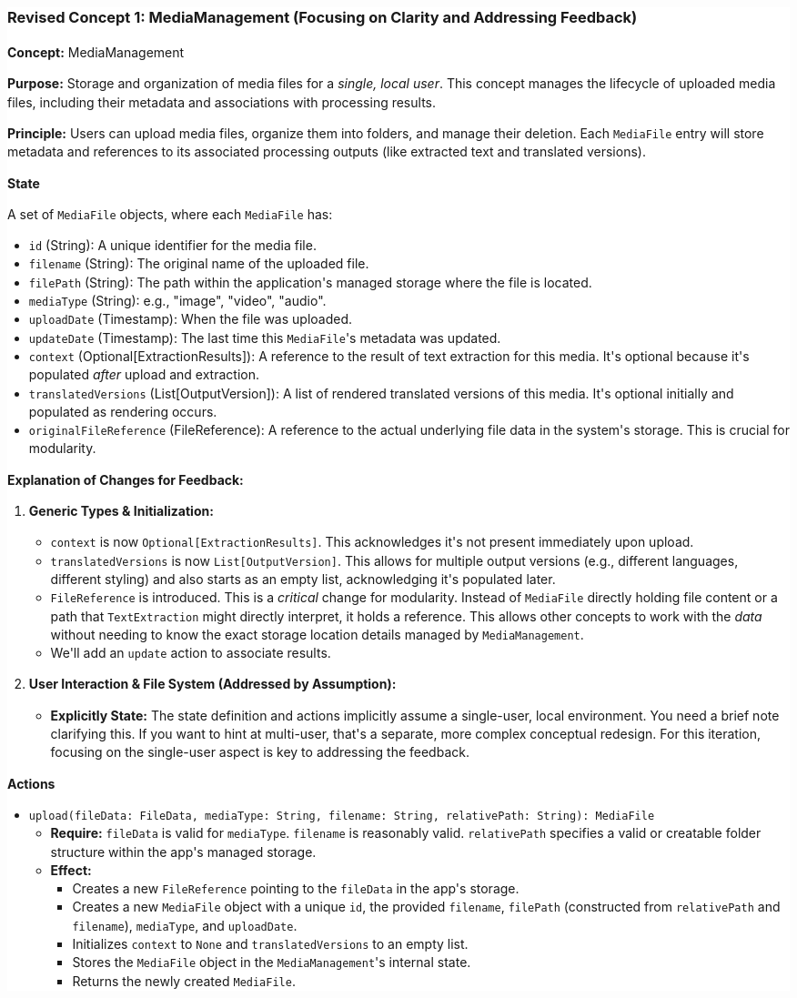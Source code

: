 ### Revised Concept 1: MediaManagement (Focusing on Clarity and Addressing Feedback)

**Concept:** MediaManagement

**Purpose:** Storage and organization of media files for a *single, local user*. This concept manages the lifecycle of uploaded media files, including their metadata and associations with processing results.

**Principle:** Users can upload media files, organize them into folders, and manage their deletion. Each `MediaFile` entry will store metadata and references to its associated processing outputs (like extracted text and translated versions).

**State**

A set of `MediaFile` objects, where each `MediaFile` has:

* `id` (String): A unique identifier for the media file.
* `filename` (String): The original name of the uploaded file.
* `filePath` (String): The path within the application's managed storage where the file is located.
* `mediaType` (String): e.g., "image", "video", "audio".
* `uploadDate` (Timestamp): When the file was uploaded.
* `updateDate` (Timestamp): The last time this `MediaFile`'s metadata was updated.
* `context` (Optional\[ExtractionResults]): A reference to the result of text extraction for this media. It's optional because it's populated *after* upload and extraction.
* `translatedVersions` (List\[OutputVersion]): A list of rendered translated versions of this media. It's optional initially and populated as rendering occurs.
* `originalFileReference` (FileReference): A reference to the actual underlying file data in the system's storage. This is crucial for modularity.

**Explanation of Changes for Feedback:**

1. **Generic Types & Initialization:**
   * `context` is now `Optional[ExtractionResults]`. This acknowledges it's not present immediately upon upload.
   * `translatedVersions` is now `List[OutputVersion]`. This allows for multiple output versions (e.g., different languages, different styling) and also starts as an empty list, acknowledging it's populated later.
   * `FileReference` is introduced. This is a *critical* change for modularity. Instead of `MediaFile` directly holding file content or a path that `TextExtraction` might directly interpret, it holds a reference. This allows other concepts to work with the *data* without needing to know the exact storage location details managed by `MediaManagement`.
   * We'll add an `update` action to associate results.

2. **User Interaction & File System (Addressed by Assumption):**
   * **Explicitly State:** The state definition and actions implicitly assume a single-user, local environment. You need a brief note clarifying this. If you want to hint at multi-user, that's a separate, more complex conceptual redesign. For this iteration, focusing on the single-user aspect is key to addressing the feedback.

**Actions**

* `upload(fileData: FileData, mediaType: String, filename: String, relativePath: String): MediaFile`
  * **Require:** `fileData` is valid for `mediaType`. `filename` is reasonably valid. `relativePath` specifies a valid or creatable folder structure within the app's managed storage.
  * **Effect:**
    * Creates a new `FileReference` pointing to the `fileData` in the app's storage.
    * Creates a new `MediaFile` object with a unique `id`, the provided `filename`, `filePath` (constructed from `relativePath` and `filename`), `mediaType`, and `uploadDate`.
    * Initializes `context` to `None` and `translatedVersions` to an empty list.
    * Stores the `MediaFile` object in the `MediaManagement`'s internal state.
    * Returns the newly created `MediaFile`.

